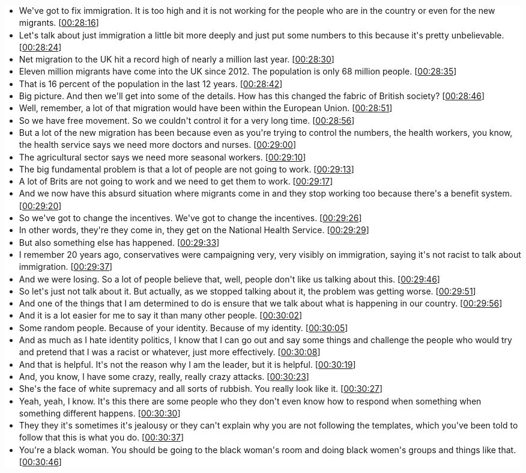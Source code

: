 *  We've got to fix immigration. It is too high and it is not working for the people who are in the country or even for the new migrants. [[00:28:16](https://www.youtube.com/watch?v=zWFVxg6X1qw&t=1696.0s)]
*  Let's talk about just immigration a little bit more deeply and just put some numbers to this because it's pretty unbelievable. [[00:28:24](https://www.youtube.com/watch?v=zWFVxg6X1qw&t=1704.0s)]
*  Net migration to the UK hit a record high of nearly a million last year. [[00:28:30](https://www.youtube.com/watch?v=zWFVxg6X1qw&t=1710.0s)]
*  Eleven million migrants have come into the UK since 2012. The population is only 68 million people. [[00:28:35](https://www.youtube.com/watch?v=zWFVxg6X1qw&t=1715.0s)]
*  That is 16 percent of the population in the last 12 years. [[00:28:42](https://www.youtube.com/watch?v=zWFVxg6X1qw&t=1722.0s)]
*  Big picture. And then we'll get into some of the details. How has this changed the fabric of British society? [[00:28:46](https://www.youtube.com/watch?v=zWFVxg6X1qw&t=1726.0s)]
*  Well, remember, a lot of that migration would have been within the European Union. [[00:28:51](https://www.youtube.com/watch?v=zWFVxg6X1qw&t=1731.0s)]
*  So we have free movement. So we couldn't control it for a very long time. [[00:28:56](https://www.youtube.com/watch?v=zWFVxg6X1qw&t=1736.0s)]
*  But a lot of the new migration has been because even as you're trying to control the numbers, the health workers, you know, the health service says we need more doctors and nurses. [[00:29:00](https://www.youtube.com/watch?v=zWFVxg6X1qw&t=1740.0s)]
*  The agricultural sector says we need more seasonal workers. [[00:29:10](https://www.youtube.com/watch?v=zWFVxg6X1qw&t=1750.0s)]
*  The big fundamental problem is that a lot of people are not going to work. [[00:29:13](https://www.youtube.com/watch?v=zWFVxg6X1qw&t=1753.0s)]
*  A lot of Brits are not going to work and we need to get them to work. [[00:29:17](https://www.youtube.com/watch?v=zWFVxg6X1qw&t=1757.0s)]
*  And we now have this absurd situation where migrants come in and they stop working too because there's a benefit system. [[00:29:20](https://www.youtube.com/watch?v=zWFVxg6X1qw&t=1760.0s)]
*  So we've got to change the incentives. We've got to change the incentives. [[00:29:26](https://www.youtube.com/watch?v=zWFVxg6X1qw&t=1766.0s)]
*  In other words, they're they come in, they get on the National Health Service. [[00:29:29](https://www.youtube.com/watch?v=zWFVxg6X1qw&t=1769.0s)]
*  But also something else has happened. [[00:29:33](https://www.youtube.com/watch?v=zWFVxg6X1qw&t=1773.0s)]
*  I remember 20 years ago, conservatives were campaigning very, very visibly on immigration, saying it's not racist to talk about immigration. [[00:29:37](https://www.youtube.com/watch?v=zWFVxg6X1qw&t=1777.0s)]
*  And we were losing. So a lot of people believe that, well, people don't like us talking about this. [[00:29:46](https://www.youtube.com/watch?v=zWFVxg6X1qw&t=1786.0s)]
*  So let's just not talk about it. But actually, as we stopped talking about it, the problem was getting worse. [[00:29:51](https://www.youtube.com/watch?v=zWFVxg6X1qw&t=1791.0s)]
*  And one of the things that I am determined to do is ensure that we talk about what is happening in our country. [[00:29:56](https://www.youtube.com/watch?v=zWFVxg6X1qw&t=1796.0s)]
*  And it is a lot easier for me to say it than many other people. [[00:30:02](https://www.youtube.com/watch?v=zWFVxg6X1qw&t=1802.0s)]
*  Some random people. Because of your identity. Because of my identity. [[00:30:05](https://www.youtube.com/watch?v=zWFVxg6X1qw&t=1805.0s)]
*  And as much as I hate identity politics, I know that I can go out and say some things and challenge the people who would try and pretend that I was a racist or whatever, just more effectively. [[00:30:08](https://www.youtube.com/watch?v=zWFVxg6X1qw&t=1808.0s)]
*  And that is helpful. It's not the reason why I am the leader, but it is helpful. [[00:30:19](https://www.youtube.com/watch?v=zWFVxg6X1qw&t=1819.0s)]
*  And, you know, I have some crazy, really, really crazy attacks. [[00:30:23](https://www.youtube.com/watch?v=zWFVxg6X1qw&t=1823.0s)]
*  She's the face of white supremacy and all sorts of rubbish. You really look like it. [[00:30:27](https://www.youtube.com/watch?v=zWFVxg6X1qw&t=1827.0s)]
*  Yeah, yeah, I know. It's this there are some people who they don't even know how to respond when something when something different happens. [[00:30:30](https://www.youtube.com/watch?v=zWFVxg6X1qw&t=1830.0s)]
*  They they it's sometimes it's jealousy or they can't explain why you are not following the templates, which you've been told to follow that this is what you do. [[00:30:37](https://www.youtube.com/watch?v=zWFVxg6X1qw&t=1837.0s)]
*  You're a black woman. You should be going to the black woman's room and doing black women's groups and things like that. [[00:30:46](https://www.youtube.com/watch?v=zWFVxg6X1qw&t=1846.0s)]